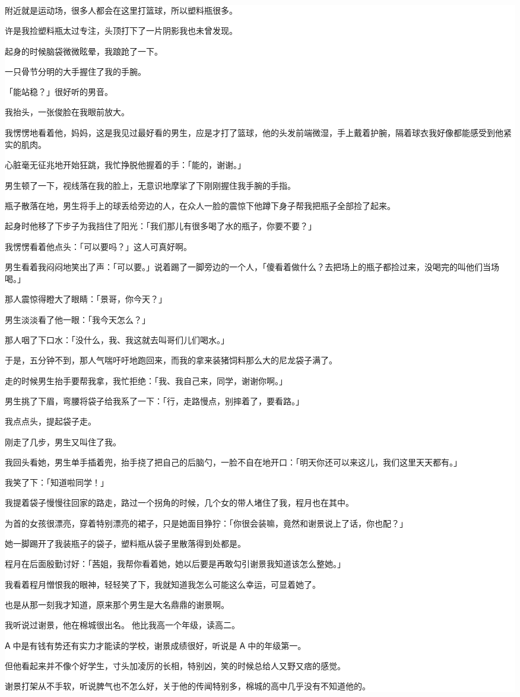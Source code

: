 附近就是运动场，很多人都会在这里打篮球，所以塑料瓶很多。

许是我捡塑料瓶太过专注，头顶打下了一片阴影我也未曾发现。

起身的时候脑袋微微眩晕，我踉跄了一下。

一只骨节分明的大手握住了我的手腕。

「能站稳？」很好听的男音。

我抬头，一张俊脸在我眼前放大。

我愣愣地看着他，妈妈，这是我见过最好看的男生，应是才打了篮球，他的头发前端微湿，手上戴着护腕，隔着球衣我好像都能感受到他紧实的肌肉。

心脏毫无征兆地开始狂跳，我忙挣脱他握着的手：「能的，谢谢。」

男生顿了一下，视线落在我的脸上，无意识地摩挲了下刚刚握住我手腕的手指。

瓶子散落在地，男生将手上的球丢给旁边的人，在众人一脸的震惊下他蹲下身子帮我把瓶子全部捡了起来。

起身时他移了下步子为我挡住了阳光：「我们那儿有很多喝了水的瓶子，你要不要？」

我愣愣看着他点头：「可以要吗？」这人可真好啊。

男生看着我闷闷地笑出了声：「可以要。」说着踢了一脚旁边的一个人，「傻看着做什么？去把场上的瓶子都捡过来，没喝完的叫他们当场喝。」

那人震惊得瞪大了眼睛：「景哥，你今天？」

男生淡淡看了他一眼：「我今天怎么？」

那人咽了下口水：「没什么，我、我这就去叫哥们儿们喝水。」

于是，五分钟不到，那人气喘吁吁地跑回来，而我的拿来装猪饲料那么大的尼龙袋子满了。

走的时候男生抬手要帮我拿，我忙拒绝：「我、我自己来，同学，谢谢你啊。」

男生挑了下眉，弯腰将袋子给我系了一下：「行，走路慢点，别摔着了，要看路。」

我点点头，提起袋子走。

刚走了几步，男生又叫住了我。

我回头看她，男生单手插着兜，抬手挠了把自己的后脑勺，一脸不自在地开口：「明天你还可以来这儿，我们这里天天都有。」

我笑了下：「知道啦同学！」

我提着袋子慢慢往回家的路走，路过一个拐角的时候，几个女的带人堵住了我，程月也在其中。

为首的女孩很漂亮，穿着特别漂亮的裙子，只是她面目狰狞：「你很会装嘛，竟然和谢景说上了话，你也配？」

她一脚踢开了我装瓶子的袋子，塑料瓶从袋子里散落得到处都是。

程月在后面殷勤讨好：「茜姐，我帮你看着她，她以后要是再敢勾引谢景我知道该怎么整她。」

我看着程月憎恨我的眼神，轻轻笑了下，我就知道我怎么可能这么幸运，可显着她了。

也是从那一刻我才知道，原来那个男生是大名鼎鼎的谢景啊。

我听说过谢景，他在棉城很出名。 他比我高一个年级，读高二。

A 中是有钱有势还有实力才能读的学校，谢景成绩很好，听说是 A 中的年级第一。

但他看起来并不像个好学生，寸头加凌厉的长相，特别凶，笑的时候总给人又野又痞的感觉。

谢景打架从不手软，听说脾气也不怎么好，关于他的传闻特别多，棉城的高中几乎没有不知道他的。
